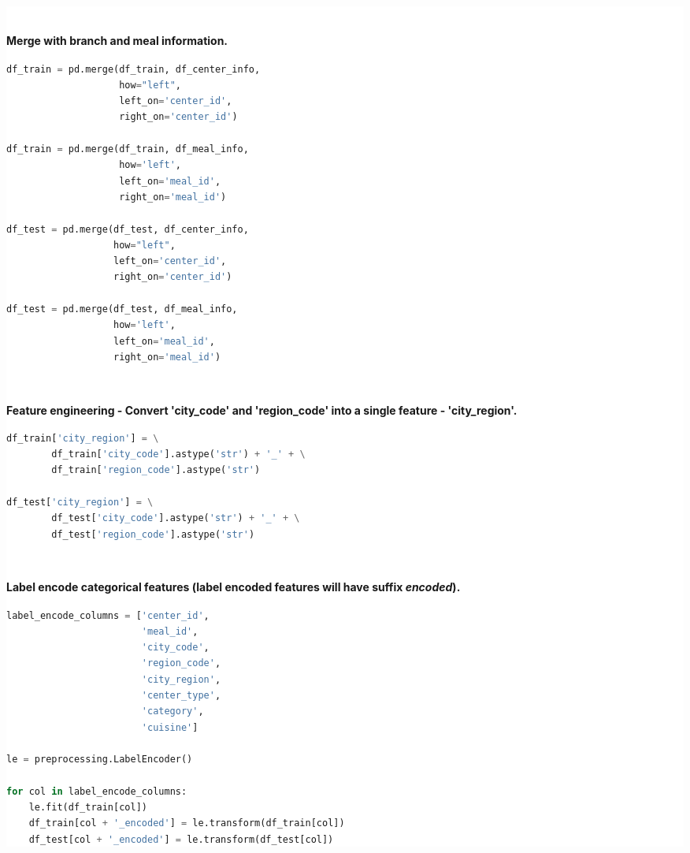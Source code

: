 <br/>

__Merge with branch and meal information.__

```python
df_train = pd.merge(df_train, df_center_info,
                    how="left",
                    left_on='center_id',
                    right_on='center_id')

df_train = pd.merge(df_train, df_meal_info,
                    how='left',
                    left_on='meal_id',
                    right_on='meal_id')

df_test = pd.merge(df_test, df_center_info,
                   how="left",
                   left_on='center_id',
                   right_on='center_id')

df_test = pd.merge(df_test, df_meal_info,
                   how='left',
                   left_on='meal_id',
                   right_on='meal_id')
```

<br/>

__Feature engineering - Convert 'city_code' and 'region_code' into a single feature - 'city_region'.__

```python
df_train['city_region'] = \
        df_train['city_code'].astype('str') + '_' + \
        df_train['region_code'].astype('str')

df_test['city_region'] = \
        df_test['city_code'].astype('str') + '_' + \
        df_test['region_code'].astype('str')
```

<br/>

__Label encode categorical features (label encoded features will have suffix _encoded_).__

```python
label_encode_columns = ['center_id', 
                        'meal_id', 
                        'city_code', 
                        'region_code',
                        'city_region',
                        'center_type', 
                        'category', 
                        'cuisine']

le = preprocessing.LabelEncoder()

for col in label_encode_columns:
    le.fit(df_train[col])
    df_train[col + '_encoded'] = le.transform(df_train[col])
    df_test[col + '_encoded'] = le.transform(df_test[col])
```
